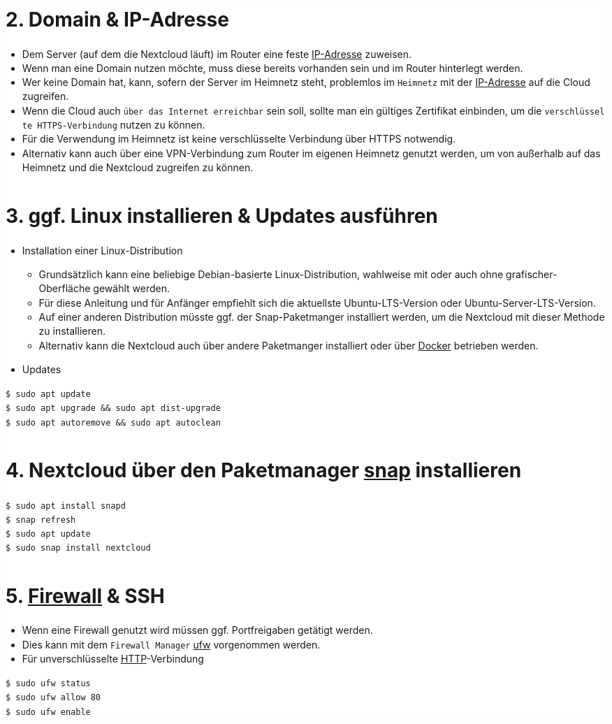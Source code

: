 
# 2. Domain & IP-Adresse
- Dem Server (auf dem die Nextcloud läuft) im Router eine feste [IP-Adresse](https://de.wikipedia.org/wiki/IP-Adresse) zuweisen.
- Wenn man eine Domain nutzen möchte, muss diese bereits vorhanden sein und im Router hinterlegt werden.
- Wer keine Domain hat, kann, sofern der Server im Heimnetz steht, problemlos im `Heimnetz` mit der [IP-Adresse](https://de.wikipedia.org/wiki/IP-Adresse) auf die Cloud zugreifen.
- Wenn die Cloud auch `über das Internet erreichbar` sein soll, sollte man ein gültiges Zertifikat einbinden, um die `verschlüsselte HTTPS-Verbindung` nutzen zu können.
- Für die Verwendung im Heimnetz ist keine verschlüsselte Verbindung über HTTPS notwendig.
- Alternativ kann auch über eine VPN-Verbindung zum Router im eigenen Heimnetz genutzt werden, um von außerhalb auf das Heimnetz und die Nextcloud zugreifen zu können.



# 3. ggf. Linux installieren & Updates ausführen
- Installation einer Linux-Distribution
    - Grundsätzlich kann eine beliebige Debian-basierte Linux-Distribution, wahlweise mit oder auch ohne grafischer-Oberfläche gewählt werden.
    - Für diese Anleitung und für Anfänger empfiehlt sich die aktuellste Ubuntu-LTS-Version oder Ubuntu-Server-LTS-Version.
    - Auf einer anderen Distribution müsste ggf. der Snap-Paketmanger installiert werden, um die Nextcloud mit dieser Methode zu installieren.
    - Alternativ kann die Nextcloud auch über andere Paketmanger installiert oder über [Docker](https://de.wikipedia.org/wiki/Docker_(Software)) betrieben werden.


- Updates
```
$ sudo apt update
$ sudo apt upgrade && sudo apt dist-upgrade
$ sudo apt autoremove && sudo apt autoclean
```


# 4. Nextcloud über den Paketmanager [snap](https://wiki.ubuntuusers.de/snap/) installieren
```
$ sudo apt install snapd
$ snap refresh
$ sudo apt update
$ sudo snap install nextcloud
```


# 5. [Firewall](https://de.wikipedia.org/wiki/Firewall) & SSH
- Wenn eine Firewall genutzt wird müssen ggf. Portfreigaben getätigt werden.
- Dies kann mit dem `Firewall Manager` [ufw](https://wiki.ubuntuusers.de/ufw/) vorgenommen werden.
- Für unverschlüsselte [HTTP](https://de.wikipedia.org/wiki/Hypertext_Transfer_Protocol)-Verbindung
```
$ sudo ufw status
$ sudo ufw allow 80
$ sudo ufw enable
```
